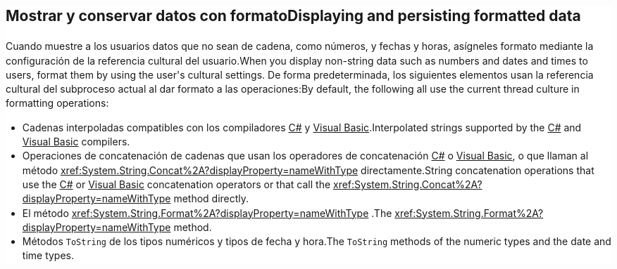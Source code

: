 ## <a name="displaying-and-persisting-formatted-data"></a><span data-ttu-id="68eef-348">Mostrar y conservar datos con formato</span><span class="sxs-lookup"><span data-stu-id="68eef-348">Displaying and persisting formatted data</span></span>

<span data-ttu-id="68eef-349">Cuando muestre a los usuarios datos que no sean de cadena, como números, y fechas y horas, asígneles formato mediante la configuración de la referencia cultural del usuario.</span><span class="sxs-lookup"><span data-stu-id="68eef-349">When you display non-string data such as numbers and dates and times to users, format them by using the user's cultural settings.</span></span> <span data-ttu-id="68eef-350">De forma predeterminada, los siguientes elementos usan la referencia cultural del subproceso actual al dar formato a las operaciones:</span><span class="sxs-lookup"><span data-stu-id="68eef-350">By default, the following all use the current thread culture in formatting operations:</span></span>

- <span data-ttu-id="68eef-351">Cadenas interpoladas compatibles con los compiladores [C#](../../csharp/language-reference/tokens/interpolated.md) y [Visual Basic](../../visual-basic/programming-guide/language-features/strings/interpolated-strings.md).</span><span class="sxs-lookup"><span data-stu-id="68eef-351">Interpolated strings supported by the [C#](../../csharp/language-reference/tokens/interpolated.md) and [Visual Basic](../../visual-basic/programming-guide/language-features/strings/interpolated-strings.md) compilers.</span></span>
- <span data-ttu-id="68eef-352">Operaciones de concatenación de cadenas que usan los operadores de concatenación [C#](../../csharp/language-reference/operators/addition-operator.md#string-concatenation) o [Visual Basic](../../visual-basic/programming-guide/language-features/operators-and-expressions/concatenation-operators.md), o que llaman al método <xref:System.String.Concat%2A?displayProperty=nameWithType> directamente.</span><span class="sxs-lookup"><span data-stu-id="68eef-352">String concatenation operations that use the [C#](../../csharp/language-reference/operators/addition-operator.md#string-concatenation) or [Visual Basic](../../visual-basic/programming-guide/language-features/operators-and-expressions/concatenation-operators.md) concatenation operators or that call the <xref:System.String.Concat%2A?displayProperty=nameWithType> method directly.</span></span>
- <span data-ttu-id="68eef-353">El método <xref:System.String.Format%2A?displayProperty=nameWithType> .</span><span class="sxs-lookup"><span data-stu-id="68eef-353">The <xref:System.String.Format%2A?displayProperty=nameWithType> method.</span></span>
- <span data-ttu-id="68eef-354">Métodos `ToString` de los tipos numéricos y tipos de fecha y hora.</span><span class="sxs-lookup"><span data-stu-id="68eef-354">The `ToString` methods of the numeric types and the date and time types.</span></span>

